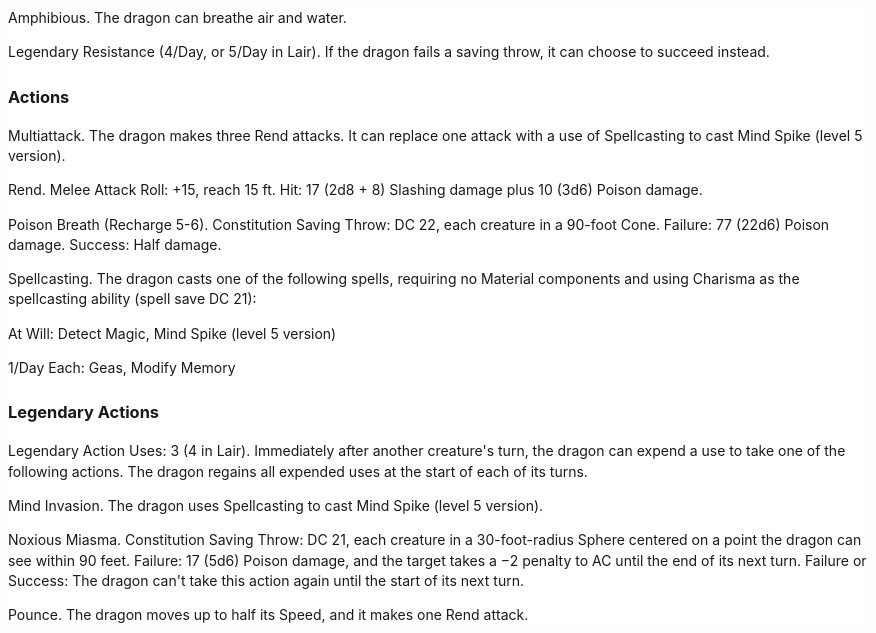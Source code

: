 Amphibious. The dragon can breathe air and water.

Legendary Resistance (4/Day, or 5/Day in Lair). If the dragon fails a saving throw, it can choose to succeed instead.

### Actions

Multiattack. The dragon makes three Rend attacks. It can replace one attack with a use of Spellcasting to cast Mind Spike (level 5 version).

Rend. Melee Attack Roll: +15, reach 15 ft. Hit: 17 (2d8 + 8) Slashing damage plus 10 (3d6) Poison damage.

Poison Breath (Recharge 5-6). Constitution Saving Throw: DC 22, each creature in a 90-foot Cone. Failure: 77 (22d6) Poison damage. Success: Half damage.

Spellcasting. The dragon casts one of the following spells, requiring no Material components and using Charisma as the spellcasting ability (spell save DC 21):

At Will: Detect Magic, Mind Spike (level 5 version)

1/Day Each: Geas, Modify Memory

###  Legendary Actions

Legendary Action Uses: 3 (4 in Lair). Immediately after another creature's turn, the dragon can expend a use to take one of the following actions. The dragon regains all expended uses at the start of each of its turns.

Mind Invasion. The dragon uses Spellcasting to cast Mind Spike (level 5 version).

Noxious Miasma. Constitution Saving Throw: DC 21, each creature in a 30-foot-radius Sphere centered on a point the dragon can see within 90 feet. Failure: 17 (5d6) Poison damage, and the target takes a  $-2$  penalty to AC until the end of its next turn. Failure or Success: The dragon can't take this action again until the start of its next turn.

Pounce. The dragon moves up to half its Speed, and it makes one Rend attack.
